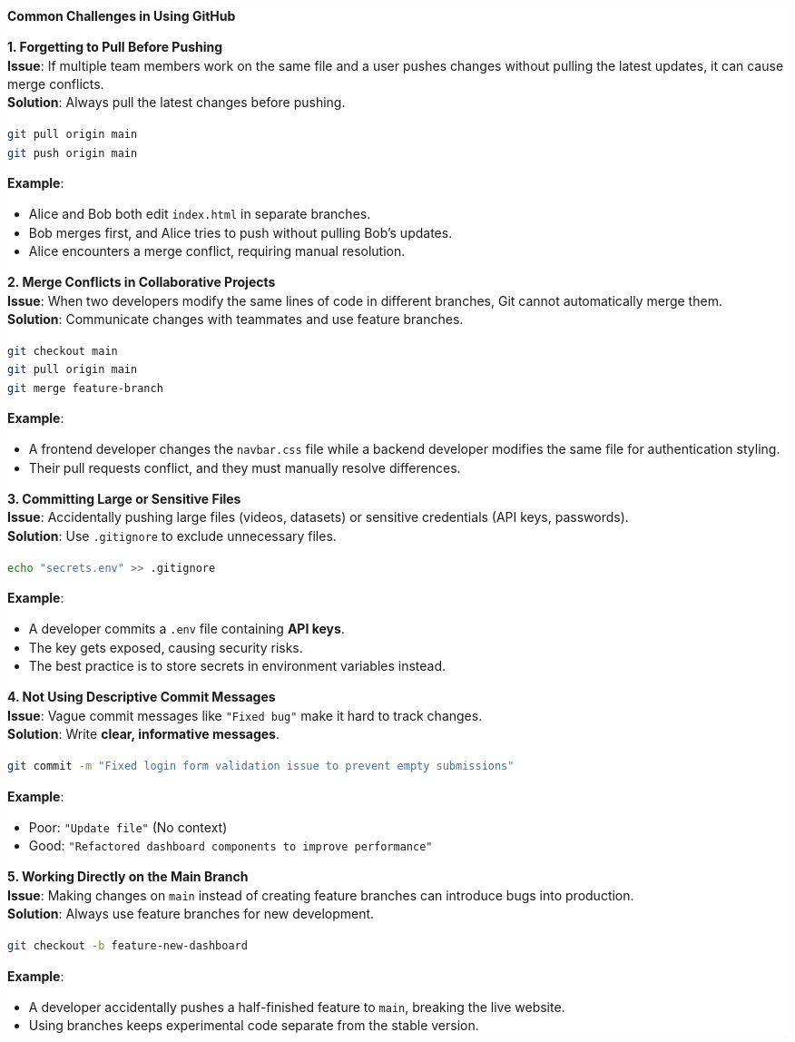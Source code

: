 **Common Challenges in Using GitHub**  

**1. Forgetting to Pull Before Pushing**  
**Issue**: If multiple team members work on the same file and a user pushes changes without pulling the latest updates, it can cause merge conflicts.  
**Solution**: Always pull the latest changes before pushing.  
```sh
git pull origin main
git push origin main
```
**Example**:  
- Alice and Bob both edit `index.html` in separate branches.  
- Bob merges first, and Alice tries to push without pulling Bob’s updates.  
- Alice encounters a merge conflict, requiring manual resolution.  


**2. Merge Conflicts in Collaborative Projects**  
**Issue**: When two developers modify the same lines of code in different branches, Git cannot automatically merge them.  
**Solution**: Communicate changes with teammates and use feature branches.  
```sh
git checkout main
git pull origin main
git merge feature-branch
```
**Example**:  
- A frontend developer changes the `navbar.css` file while a backend developer modifies the same file for authentication styling.  
- Their pull requests conflict, and they must manually resolve differences.  


**3. Committing Large or Sensitive Files**  
**Issue**: Accidentally pushing large files (videos, datasets) or sensitive credentials (API keys, passwords).  
**Solution**: Use `.gitignore` to exclude unnecessary files.  
```sh
echo "secrets.env" >> .gitignore
```
**Example**:  
- A developer commits a `.env` file containing **API keys**.  
- The key gets exposed, causing security risks.  
- The best practice is to store secrets in environment variables instead.  



**4. Not Using Descriptive Commit Messages**  
**Issue**: Vague commit messages like `"Fixed bug"` make it hard to track changes.  
**Solution**: Write **clear, informative messages**.  
```sh
git commit -m "Fixed login form validation issue to prevent empty submissions"
```
**Example**:  
- Poor: `"Update file"` (No context)  
- Good: `"Refactored dashboard components to improve performance"`  


**5. Working Directly on the Main Branch**  
**Issue**: Making changes on `main` instead of creating feature branches can introduce bugs into production.  
**Solution**: Always use feature branches for new development.  
```sh
git checkout -b feature-new-dashboard
```
**Example**:  
- A developer accidentally pushes a half-finished feature to `main`, breaking the live website.  
- Using branches keeps experimental code separate from the stable version.  
